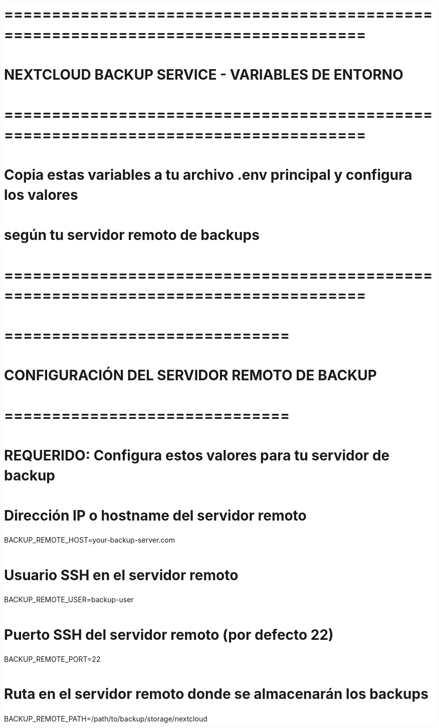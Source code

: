 # ===================================================================================
# NEXTCLOUD BACKUP SERVICE - VARIABLES DE ENTORNO
# ===================================================================================
# 
# Copia estas variables a tu archivo .env principal y configura los valores
# según tu servidor remoto de backups
# ===================================================================================

# ==============================
# CONFIGURACIÓN DEL SERVIDOR REMOTO DE BACKUP
# ==============================
# REQUERIDO: Configura estos valores para tu servidor de backup

# Dirección IP o hostname del servidor remoto
BACKUP_REMOTE_HOST=your-backup-server.com

# Usuario SSH en el servidor remoto
BACKUP_REMOTE_USER=backup-user

# Puerto SSH del servidor remoto (por defecto 22)
BACKUP_REMOTE_PORT=22

# Ruta en el servidor remoto donde se almacenarán los backups
BACKUP_REMOTE_PATH=/path/to/backup/storage/nextcloud
